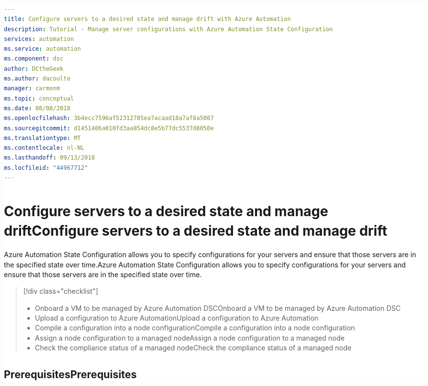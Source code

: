 ```yaml
---
title: Configure servers to a desired state and manage drift with Azure Automation
description: Tutorial - Manage server configurations with Azure Automation State Configuration
services: automation
ms.service: automation
ms.component: dsc
author: DCtheGeek
ms.author: dacoulte
manager: carmonm
ms.topic: conceptual
ms.date: 08/08/2018
ms.openlocfilehash: 3b4ecc7596af52312785ea7acaad18a7af8a5087
ms.sourcegitcommit: d1451406a010fd3aa854dc8e5b77dc5537d8050e
ms.translationtype: MT
ms.contentlocale: nl-NL
ms.lasthandoff: 09/13/2018
ms.locfileid: "44967712"
---
```

# <a name="configure-servers-to-a-desired-state-and-manage-drift"></a><span data-ttu-id="200c2-103">Configure servers to a desired state and manage drift</span><span class="sxs-lookup"><span data-stu-id="200c2-103">Configure servers to a desired state and manage drift</span></span>

<span data-ttu-id="200c2-104">Azure Automation State Configuration allows you to specify configurations for your servers and ensure that those servers are in the specified state over time.</span><span class="sxs-lookup"><span data-stu-id="200c2-104">Azure Automation State Configuration allows you to specify configurations for your servers and ensure that those servers are in the specified state over time.</span></span>

> [!div class="checklist"]
> - <span data-ttu-id="200c2-105">Onboard a VM to be managed by Azure Automation DSC</span><span class="sxs-lookup"><span data-stu-id="200c2-105">Onboard a VM to be managed by Azure Automation DSC</span></span>
> - <span data-ttu-id="200c2-106">Upload a configuration to Azure Automation</span><span class="sxs-lookup"><span data-stu-id="200c2-106">Upload a configuration to Azure Automation</span></span>
> - <span data-ttu-id="200c2-107">Compile a configuration into a node configuration</span><span class="sxs-lookup"><span data-stu-id="200c2-107">Compile a configuration into a node configuration</span></span>
> - <span data-ttu-id="200c2-108">Assign a node configuration to a managed node</span><span class="sxs-lookup"><span data-stu-id="200c2-108">Assign a node configuration to a managed node</span></span>
> - <span data-ttu-id="200c2-109">Check the compliance status of a managed node</span><span class="sxs-lookup"><span data-stu-id="200c2-109">Check the compliance status of a managed node</span></span>

## <a name="prerequisites"></a><span data-ttu-id="200c2-110">Prerequisites</span><span class="sxs-lookup"><span data-stu-id="200c2-110">Prerequisites</span></span>

